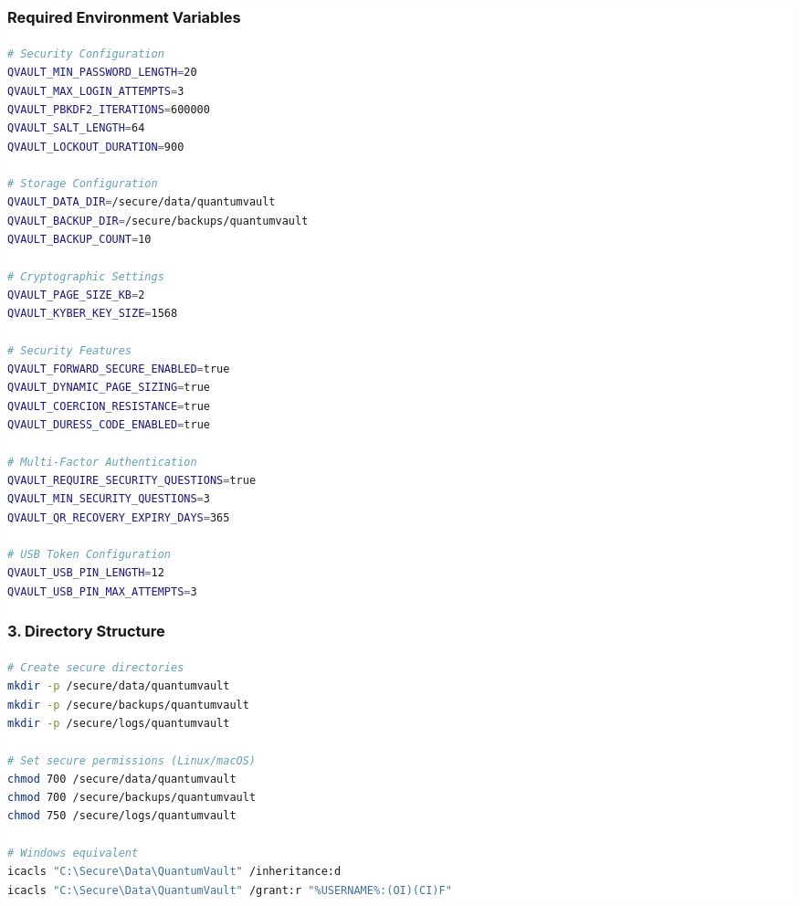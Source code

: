 ### Required Environment Variables

```bash
# Security Configuration
QVAULT_MIN_PASSWORD_LENGTH=20
QVAULT_MAX_LOGIN_ATTEMPTS=3
QVAULT_PBKDF2_ITERATIONS=600000
QVAULT_SALT_LENGTH=64
QVAULT_LOCKOUT_DURATION=900

# Storage Configuration
QVAULT_DATA_DIR=/secure/data/quantumvault
QVAULT_BACKUP_DIR=/secure/backups/quantumvault
QVAULT_BACKUP_COUNT=10

# Cryptographic Settings
QVAULT_PAGE_SIZE_KB=2
QVAULT_KYBER_KEY_SIZE=1568

# Security Features
QVAULT_FORWARD_SECURE_ENABLED=true
QVAULT_DYNAMIC_PAGE_SIZING=true
QVAULT_COERCION_RESISTANCE=true
QVAULT_DURESS_CODE_ENABLED=true

# Multi-Factor Authentication
QVAULT_REQUIRE_SECURITY_QUESTIONS=true
QVAULT_MIN_SECURITY_QUESTIONS=3
QVAULT_QR_RECOVERY_EXPIRY_DAYS=365

# USB Token Configuration
QVAULT_USB_PIN_LENGTH=12
QVAULT_USB_PIN_MAX_ATTEMPTS=3
```

### 3. Directory Structure

```bash
# Create secure directories
mkdir -p /secure/data/quantumvault
mkdir -p /secure/backups/quantumvault
mkdir -p /secure/logs/quantumvault

# Set secure permissions (Linux/macOS)
chmod 700 /secure/data/quantumvault
chmod 700 /secure/backups/quantumvault
chmod 750 /secure/logs/quantumvault

# Windows equivalent
icacls "C:\Secure\Data\QuantumVault" /inheritance:d
icacls "C:\Secure\Data\QuantumVault" /grant:r "%USERNAME%:(OI)(CI)F"
```
